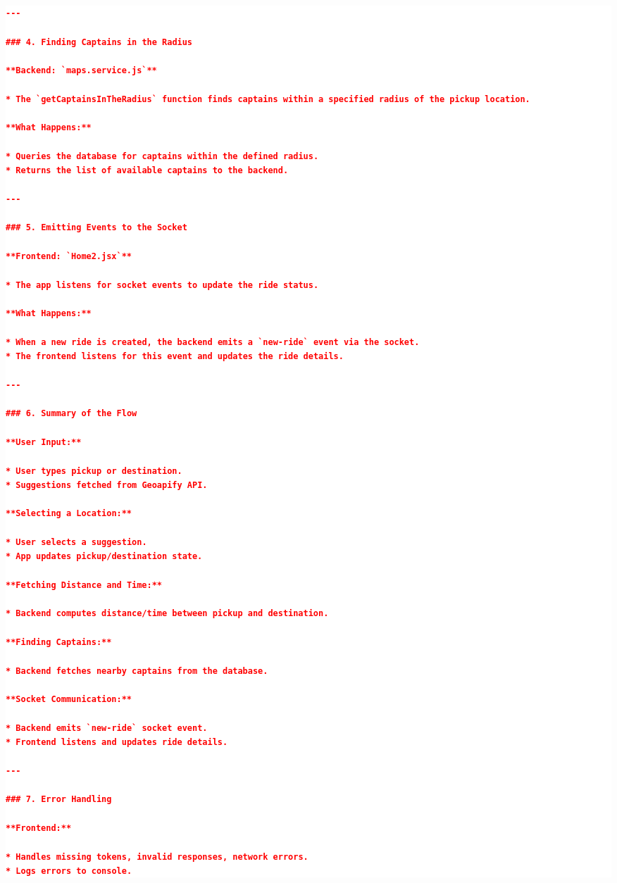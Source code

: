 ```json
---

### 4. Finding Captains in the Radius

**Backend: `maps.service.js`**

* The `getCaptainsInTheRadius` function finds captains within a specified radius of the pickup location.

**What Happens:**

* Queries the database for captains within the defined radius.
* Returns the list of available captains to the backend.

---

### 5. Emitting Events to the Socket

**Frontend: `Home2.jsx`**

* The app listens for socket events to update the ride status.

**What Happens:**

* When a new ride is created, the backend emits a `new-ride` event via the socket.
* The frontend listens for this event and updates the ride details.

---

### 6. Summary of the Flow

**User Input:**

* User types pickup or destination.
* Suggestions fetched from Geoapify API.

**Selecting a Location:**

* User selects a suggestion.
* App updates pickup/destination state.

**Fetching Distance and Time:**

* Backend computes distance/time between pickup and destination.

**Finding Captains:**

* Backend fetches nearby captains from the database.

**Socket Communication:**

* Backend emits `new-ride` socket event.
* Frontend listens and updates ride details.

---

### 7. Error Handling

**Frontend:**

* Handles missing tokens, invalid responses, network errors.
* Logs errors to console.

```